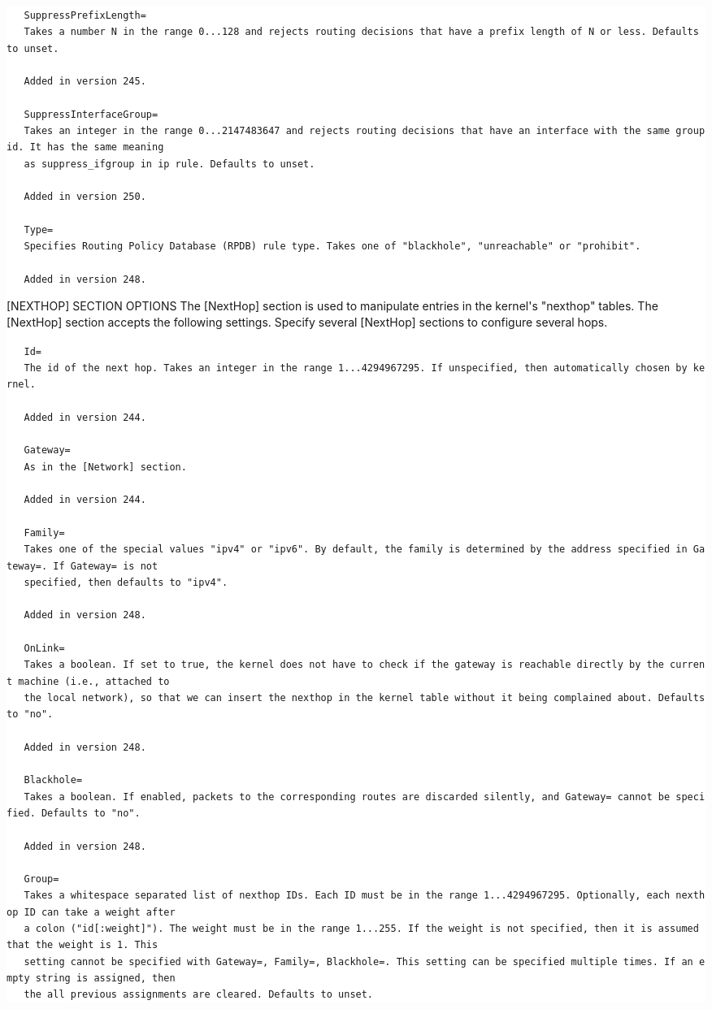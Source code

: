        SuppressPrefixLength=
	   Takes a number N in the range 0...128 and rejects routing decisions that have a prefix length of N or less. Defaults to unset.

	   Added in version 245.

       SuppressInterfaceGroup=
	   Takes an integer in the range 0...2147483647 and rejects routing decisions that have an interface with the same group id. It has the same meaning
	   as suppress_ifgroup in ip rule. Defaults to unset.

	   Added in version 250.

       Type=
	   Specifies Routing Policy Database (RPDB) rule type. Takes one of "blackhole", "unreachable" or "prohibit".

	   Added in version 248.

[NEXTHOP] SECTION OPTIONS
       The [NextHop] section is used to manipulate entries in the kernel's "nexthop" tables. The [NextHop] section accepts the following settings. Specify
       several [NextHop] sections to configure several hops.

       Id=
	   The id of the next hop. Takes an integer in the range 1...4294967295. If unspecified, then automatically chosen by kernel.

	   Added in version 244.

       Gateway=
	   As in the [Network] section.

	   Added in version 244.

       Family=
	   Takes one of the special values "ipv4" or "ipv6". By default, the family is determined by the address specified in Gateway=. If Gateway= is not
	   specified, then defaults to "ipv4".

	   Added in version 248.

       OnLink=
	   Takes a boolean. If set to true, the kernel does not have to check if the gateway is reachable directly by the current machine (i.e., attached to
	   the local network), so that we can insert the nexthop in the kernel table without it being complained about. Defaults to "no".

	   Added in version 248.

       Blackhole=
	   Takes a boolean. If enabled, packets to the corresponding routes are discarded silently, and Gateway= cannot be specified. Defaults to "no".

	   Added in version 248.

       Group=
	   Takes a whitespace separated list of nexthop IDs. Each ID must be in the range 1...4294967295. Optionally, each nexthop ID can take a weight after
	   a colon ("id[:weight]"). The weight must be in the range 1...255. If the weight is not specified, then it is assumed that the weight is 1. This
	   setting cannot be specified with Gateway=, Family=, Blackhole=. This setting can be specified multiple times. If an empty string is assigned, then
	   the all previous assignments are cleared. Defaults to unset.
